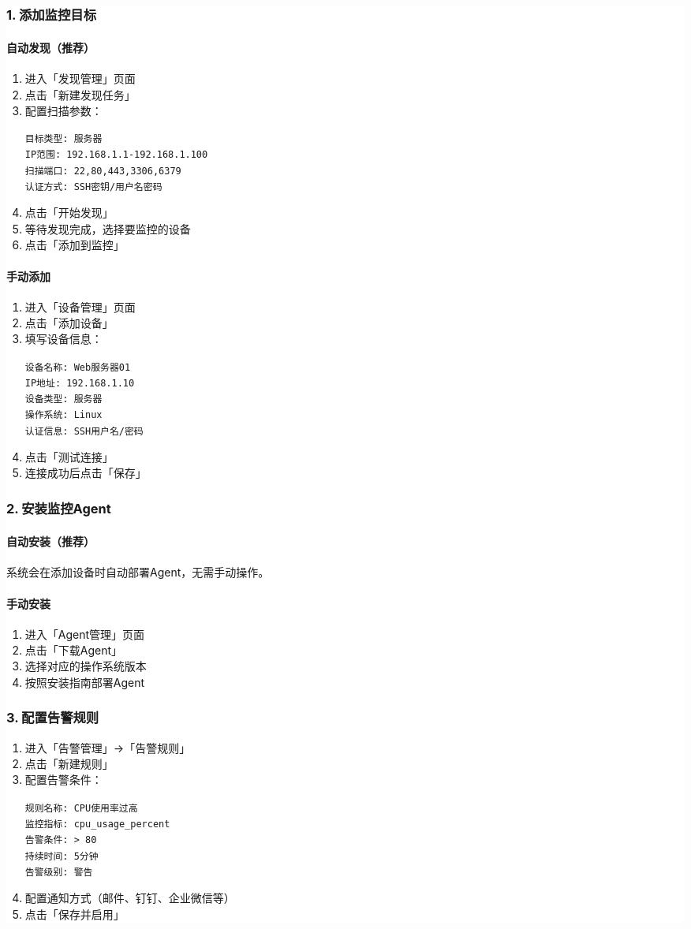 ### 1. 添加监控目标

#### 自动发现（推荐）

1. 进入「发现管理」页面
2. 点击「新建发现任务」
3. 配置扫描参数：
   ```
   目标类型: 服务器
   IP范围: 192.168.1.1-192.168.1.100
   扫描端口: 22,80,443,3306,6379
   认证方式: SSH密钥/用户名密码
   ```
4. 点击「开始发现」
5. 等待发现完成，选择要监控的设备
6. 点击「添加到监控」

#### 手动添加

1. 进入「设备管理」页面
2. 点击「添加设备」
3. 填写设备信息：
   ```
   设备名称: Web服务器01
   IP地址: 192.168.1.10
   设备类型: 服务器
   操作系统: Linux
   认证信息: SSH用户名/密码
   ```
4. 点击「测试连接」
5. 连接成功后点击「保存」

### 2. 安装监控Agent

#### 自动安装（推荐）

系统会在添加设备时自动部署Agent，无需手动操作。

#### 手动安装

1. 进入「Agent管理」页面
2. 点击「下载Agent」
3. 选择对应的操作系统版本
4. 按照安装指南部署Agent

### 3. 配置告警规则

1. 进入「告警管理」→「告警规则」
2. 点击「新建规则」
3. 配置告警条件：
   ```
   规则名称: CPU使用率过高
   监控指标: cpu_usage_percent
   告警条件: > 80
   持续时间: 5分钟
   告警级别: 警告
   ```
4. 配置通知方式（邮件、钉钉、企业微信等）
5. 点击「保存并启用」
